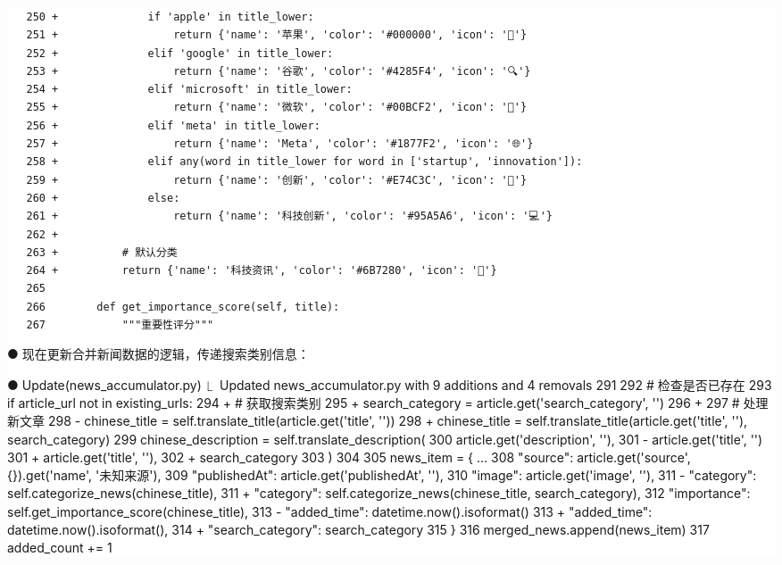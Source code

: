       250 +              if 'apple' in title_lower:
       251 +                  return {'name': '苹果', 'color': '#000000', 'icon': '🍎'}
       252 +              elif 'google' in title_lower:
       253 +                  return {'name': '谷歌', 'color': '#4285F4', 'icon': '🔍'}
       254 +              elif 'microsoft' in title_lower:
       255 +                  return {'name': '微软', 'color': '#00BCF2', 'icon': '💼'}
       256 +              elif 'meta' in title_lower:
       257 +                  return {'name': 'Meta', 'color': '#1877F2', 'icon': '🌐'}
       258 +              elif any(word in title_lower for word in ['startup', 'innovation']):
       259 +                  return {'name': '创新', 'color': '#E74C3C', 'icon': '🚀'}
       260 +              else:
       261 +                  return {'name': '科技创新', 'color': '#95A5A6', 'icon': '💻'}
       262 +
       263 +          # 默认分类
       264 +          return {'name': '科技资讯', 'color': '#6B7280', 'icon': '📱'}
       265
       266        def get_importance_score(self, title):
       267            """重要性评分"""

● 现在更新合并新闻数据的逻辑，传递搜索类别信息：

● Update(news_accumulator.py)
  ⎿  Updated news_accumulator.py with 9 additions and 4 removals
       291
       292                # 检查是否已存在
       293                if article_url not in existing_urls:
       294 +                  # 获取搜索类别
       295 +                  search_category = article.get('search_category', '')
       296 +
       297                    # 处理新文章
       298 -                  chinese_title = self.translate_title(article.get('title', ''))
       298 +                  chinese_title = self.translate_title(article.get('title', ''), search_category)
       299                    chinese_description = self.translate_description(
       300                        article.get('description', ''),
       301 -                      article.get('title', '')
       301 +                      article.get('title', ''),
       302 +                      search_category
       303                    )
       304
       305                    news_item = {
     ...
       308                        "source": article.get('source', {}).get('name', '未知来源'),
       309                        "publishedAt": article.get('publishedAt', ''),
       310                        "image": article.get('image', ''),
       311 -                      "category": self.categorize_news(chinese_title),
       311 +                      "category": self.categorize_news(chinese_title, search_category),
       312                        "importance": self.get_importance_score(chinese_title),
       313 -                      "added_time": datetime.now().isoformat()
       313 +                      "added_time": datetime.now().isoformat(),
       314 +                      "search_category": search_category
       315                    }
       316                    merged_news.append(news_item)
       317                    added_count += 1
